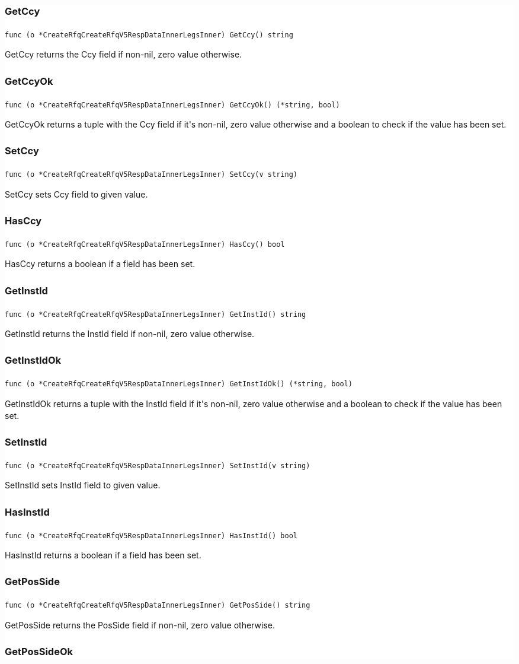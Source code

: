 ### GetCcy

`func (o *CreateRfqCreateRfqV5RespDataInnerLegsInner) GetCcy() string`

GetCcy returns the Ccy field if non-nil, zero value otherwise.

### GetCcyOk

`func (o *CreateRfqCreateRfqV5RespDataInnerLegsInner) GetCcyOk() (*string, bool)`

GetCcyOk returns a tuple with the Ccy field if it's non-nil, zero value otherwise
and a boolean to check if the value has been set.

### SetCcy

`func (o *CreateRfqCreateRfqV5RespDataInnerLegsInner) SetCcy(v string)`

SetCcy sets Ccy field to given value.

### HasCcy

`func (o *CreateRfqCreateRfqV5RespDataInnerLegsInner) HasCcy() bool`

HasCcy returns a boolean if a field has been set.

### GetInstId

`func (o *CreateRfqCreateRfqV5RespDataInnerLegsInner) GetInstId() string`

GetInstId returns the InstId field if non-nil, zero value otherwise.

### GetInstIdOk

`func (o *CreateRfqCreateRfqV5RespDataInnerLegsInner) GetInstIdOk() (*string, bool)`

GetInstIdOk returns a tuple with the InstId field if it's non-nil, zero value otherwise
and a boolean to check if the value has been set.

### SetInstId

`func (o *CreateRfqCreateRfqV5RespDataInnerLegsInner) SetInstId(v string)`

SetInstId sets InstId field to given value.

### HasInstId

`func (o *CreateRfqCreateRfqV5RespDataInnerLegsInner) HasInstId() bool`

HasInstId returns a boolean if a field has been set.

### GetPosSide

`func (o *CreateRfqCreateRfqV5RespDataInnerLegsInner) GetPosSide() string`

GetPosSide returns the PosSide field if non-nil, zero value otherwise.

### GetPosSideOk
